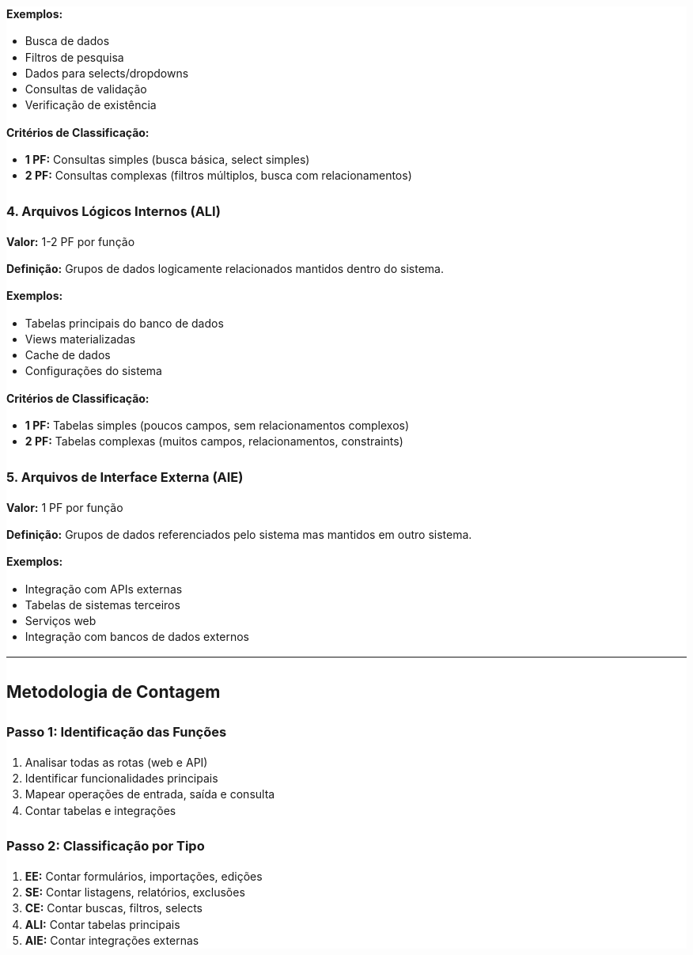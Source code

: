 **Exemplos:**
- Busca de dados
- Filtros de pesquisa
- Dados para selects/dropdowns
- Consultas de validação
- Verificação de existência

**Critérios de Classificação:**
- **1 PF:** Consultas simples (busca básica, select simples)
- **2 PF:** Consultas complexas (filtros múltiplos, busca com relacionamentos)

### 4. Arquivos Lógicos Internos (ALI)
**Valor:** 1-2 PF por função

**Definição:** Grupos de dados logicamente relacionados mantidos dentro do sistema.

**Exemplos:**
- Tabelas principais do banco de dados
- Views materializadas
- Cache de dados
- Configurações do sistema

**Critérios de Classificação:**
- **1 PF:** Tabelas simples (poucos campos, sem relacionamentos complexos)
- **2 PF:** Tabelas complexas (muitos campos, relacionamentos, constraints)

### 5. Arquivos de Interface Externa (AIE)
**Valor:** 1 PF por função

**Definição:** Grupos de dados referenciados pelo sistema mas mantidos em outro sistema.

**Exemplos:**
- Integração com APIs externas
- Tabelas de sistemas terceiros
- Serviços web
- Integração com bancos de dados externos

---

## Metodologia de Contagem

### Passo 1: Identificação das Funções
1. Analisar todas as rotas (web e API)
2. Identificar funcionalidades principais
3. Mapear operações de entrada, saída e consulta
4. Contar tabelas e integrações

### Passo 2: Classificação por Tipo
1. **EE:** Contar formulários, importações, edições
2. **SE:** Contar listagens, relatórios, exclusões
3. **CE:** Contar buscas, filtros, selects
4. **ALI:** Contar tabelas principais
5. **AIE:** Contar integrações externas

